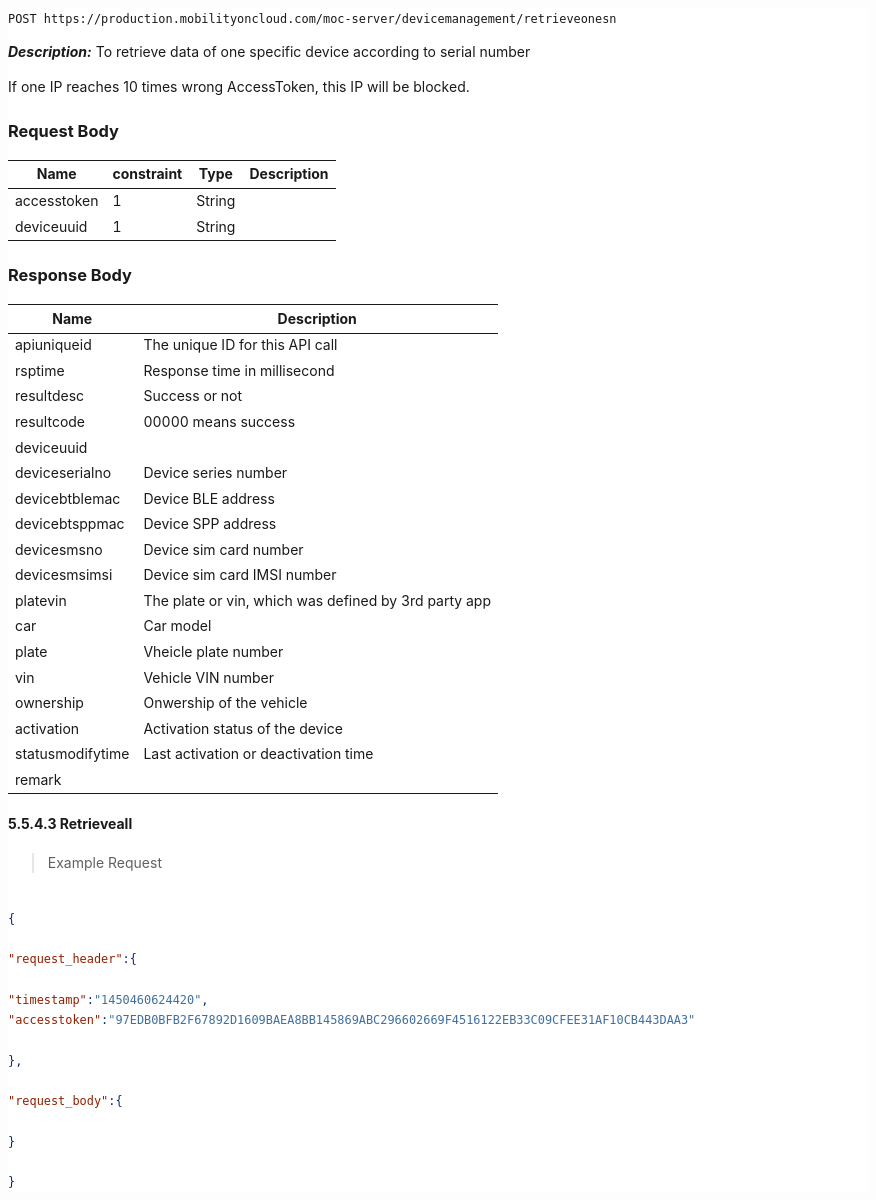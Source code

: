`POST https://production.mobilityoncloud.com/moc-server/devicemanagement/retrieveonesn`

***Description:*** To retrieve data of one specific device according to serial number

<aside class="warning">
If one IP reaches 10 times wrong AccessToken, this IP will be blocked.
</aside>

### Request Body
Name| constraint  | Type | Description
-- |--|--|--
accesstoken| 1 | String 
deviceuuid| 1 | String |

### Response Body
Name | Description
-- |--
apiuniqueid | The unique ID for this API call
rsptime| Response time in millisecond
resultdesc| Success or not
resultcode| 00000 means success
deviceuuid |
deviceserialno | Device series number
devicebtblemac | Device BLE address
devicebtsppmac | Device SPP address
devicesmsno | Device sim card number
devicesmsimsi | Device sim card IMSI number
platevin | The plate or vin, which was defined by 3rd party app
car | Car model
plate | Vheicle plate number
vin | Vehicle VIN number
ownership | Onwership of the vehicle
activation | Activation status of the device
statusmodifytime | Last activation or deactivation time
remark | 

#### 5.5.4.3 Retrieveall

> Example Request
```json

{

"request_header":{

"timestamp":"1450460624420",
"accesstoken":"97EDB0BFB2F67892D1609BAEA8BB145869ABC296602669F4516122EB33C09CFEE31AF10CB443DAA3"

},

"request_body":{

}

}
```
